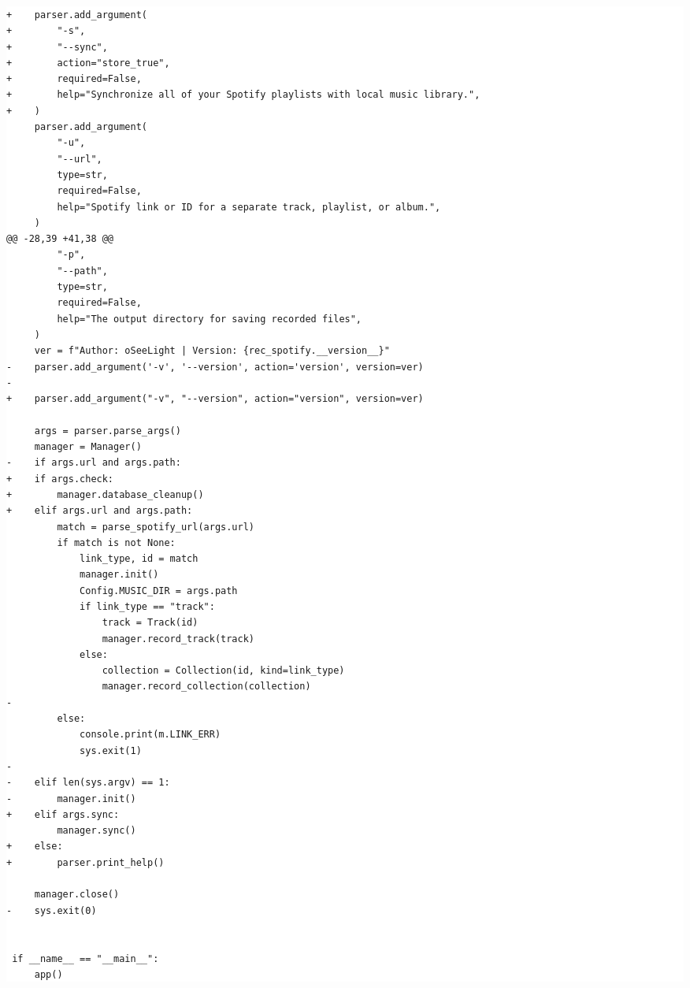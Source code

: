 ```
+    parser.add_argument(
+        "-s",
+        "--sync",
+        action="store_true",
+        required=False,
+        help="Synchronize all of your Spotify playlists with local music library.",
+    )
     parser.add_argument(
         "-u",
         "--url",
         type=str,
         required=False,
         help="Spotify link or ID for a separate track, playlist, or album.",
     )
@@ -28,39 +41,38 @@
         "-p",
         "--path",
         type=str,
         required=False,
         help="The output directory for saving recorded files",
     )
     ver = f"Author: oSeeLight | Version: {rec_spotify.__version__}"
-    parser.add_argument('-v', '--version', action='version', version=ver)
-
+    parser.add_argument("-v", "--version", action="version", version=ver)
 
     args = parser.parse_args()
     manager = Manager()
-    if args.url and args.path:
+    if args.check:
+        manager.database_cleanup()
+    elif args.url and args.path:
         match = parse_spotify_url(args.url)
         if match is not None:
             link_type, id = match
             manager.init()
             Config.MUSIC_DIR = args.path
             if link_type == "track":
                 track = Track(id)
                 manager.record_track(track)
             else:
                 collection = Collection(id, kind=link_type)
                 manager.record_collection(collection)
-
         else:
             console.print(m.LINK_ERR)
             sys.exit(1)
-
-    elif len(sys.argv) == 1:
-        manager.init()
+    elif args.sync:
         manager.sync()
+    else:
+        parser.print_help()
 
     manager.close()
-    sys.exit(0)
 
 
 if __name__ == "__main__":
     app()
```

